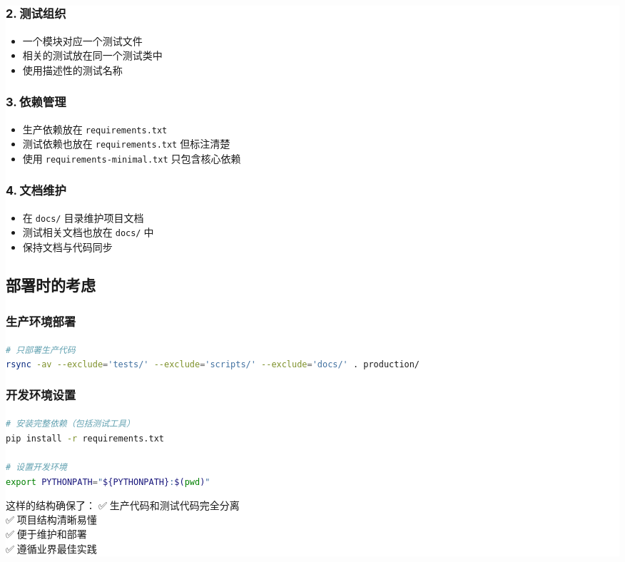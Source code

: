 ### 2. **测试组织**
- 一个模块对应一个测试文件
- 相关的测试放在同一个测试类中
- 使用描述性的测试名称

### 3. **依赖管理**
- 生产依赖放在 `requirements.txt`
- 测试依赖也放在 `requirements.txt` 但标注清楚
- 使用 `requirements-minimal.txt` 只包含核心依赖

### 4. **文档维护**
- 在 `docs/` 目录维护项目文档
- 测试相关文档也放在 `docs/` 中
- 保持文档与代码同步

## 部署时的考虑

### 生产环境部署
```bash
# 只部署生产代码
rsync -av --exclude='tests/' --exclude='scripts/' --exclude='docs/' . production/
```

### 开发环境设置
```bash
# 安装完整依赖（包括测试工具）
pip install -r requirements.txt

# 设置开发环境
export PYTHONPATH="${PYTHONPATH}:$(pwd)"
```

这样的结构确保了：
✅ 生产代码和测试代码完全分离  
✅ 项目结构清晰易懂  
✅ 便于维护和部署  
✅ 遵循业界最佳实践 